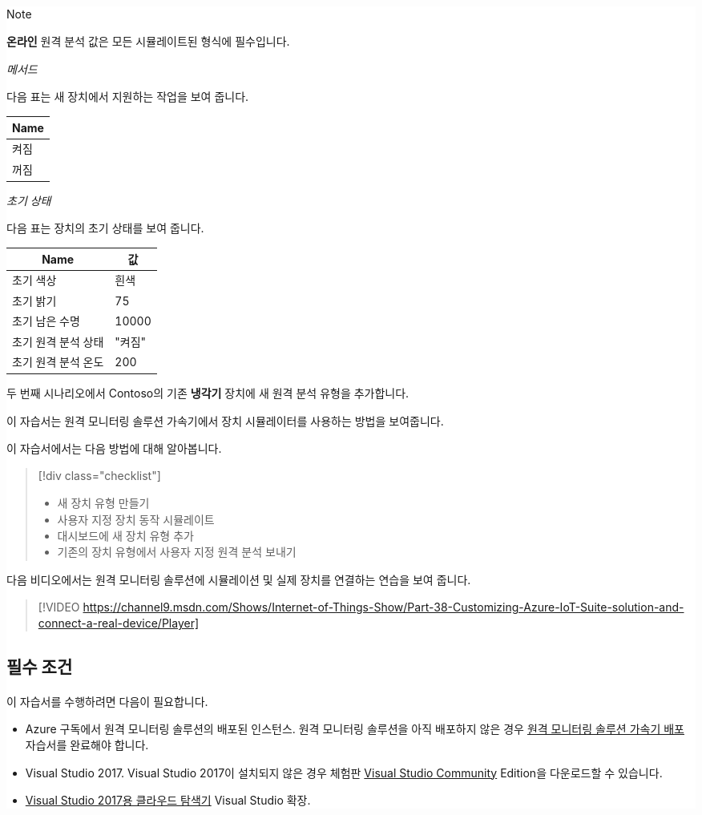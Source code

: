 > [!NOTE]
> **온라인** 원격 분석 값은 모든 시뮬레이트된 형식에 필수입니다.

*메서드*

다음 표는 새 장치에서 지원하는 작업을 보여 줍니다.

| Name        |
| ----------- |
| 켜짐   |
| 꺼짐  |

*초기 상태*

다음 표는 장치의 초기 상태를 보여 줍니다.

| Name                     | 값 |
| ------------------------ | -------|
| 초기 색상            | 흰색  |
| 초기 밝기       | 75     |
| 초기 남은 수명   | 10000 |
| 초기 원격 분석 상태 | "켜짐"   |
| 초기 원격 분석 온도 | 200   |

두 번째 시나리오에서 Contoso의 기존 **냉각기** 장치에 새 원격 분석 유형을 추가합니다.

이 자습서는 원격 모니터링 솔루션 가속기에서 장치 시뮬레이터를 사용하는 방법을 보여줍니다.

이 자습서에서는 다음 방법에 대해 알아봅니다.

>[!div class="checklist"]
> * 새 장치 유형 만들기
> * 사용자 지정 장치 동작 시뮬레이트
> * 대시보드에 새 장치 유형 추가
> * 기존의 장치 유형에서 사용자 지정 원격 분석 보내기

다음 비디오에서는 원격 모니터링 솔루션에 시뮬레이션 및 실제 장치를 연결하는 연습을 보여 줍니다.

>[!VIDEO https://channel9.msdn.com/Shows/Internet-of-Things-Show/Part-38-Customizing-Azure-IoT-Suite-solution-and-connect-a-real-device/Player]

## <a name="prerequisites"></a>필수 조건

이 자습서를 수행하려면 다음이 필요합니다.

* Azure 구독에서 원격 모니터링 솔루션의 배포된 인스턴스. 원격 모니터링 솔루션을 아직 배포하지 않은 경우 [원격 모니터링 솔루션 가속기 배포](../iot-accelerators/iot-accelerators-remote-monitoring-deploy.md) 자습서를 완료해야 합니다.

* Visual Studio 2017. Visual Studio 2017이 설치되지 않은 경우 체험판 [Visual Studio Community](https://www.visualstudio.com/free-developer-offers/) Edition을 다운로드할 수 있습니다.

* [Visual Studio 2017용 클라우드 탐색기](https://marketplace.visualstudio.com/items?itemName=MicrosoftCloudExplorer.CloudExplorerforVS15Preview) Visual Studio 확장.
